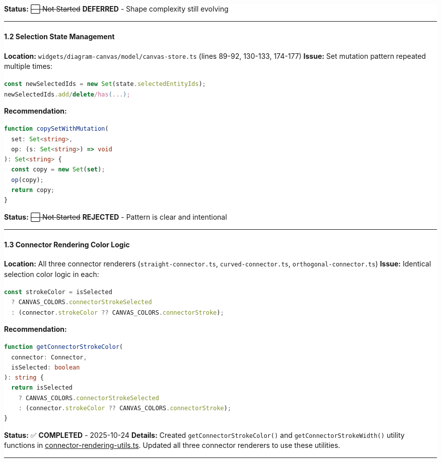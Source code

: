 **Status:** ~~⬜ Not Started~~ **DEFERRED** - Shape complexity still evolving

---

#### 1.2 Selection State Management
**Location:** `widgets/diagram-canvas/model/canvas-store.ts` (lines 89-92, 130-133, 174-177)
**Issue:** Set mutation pattern repeated multiple times:
```typescript
const newSelectedIds = new Set(state.selectedEntityIds);
newSelectedIds.add/delete/has(...);
```

**Recommendation:**
```typescript
function copySetWithMutation(
  set: Set<string>,
  op: (s: Set<string>) => void
): Set<string> {
  const copy = new Set(set);
  op(copy);
  return copy;
}
```

**Status:** ~~⬜ Not Started~~ **REJECTED** - Pattern is clear and intentional

---

#### 1.3 Connector Rendering Color Logic
**Location:** All three connector renderers (`straight-connector.ts`, `curved-connector.ts`, `orthogonal-connector.ts`)
**Issue:** Identical selection color logic in each:
```typescript
const strokeColor = isSelected
  ? CANVAS_COLORS.connectorStrokeSelected
  : (connector.strokeColor ?? CANVAS_COLORS.connectorStroke);
```

**Recommendation:**
```typescript
function getConnectorStrokeColor(
  connector: Connector,
  isSelected: boolean
): string {
  return isSelected
    ? CANVAS_COLORS.connectorStrokeSelected
    : (connector.strokeColor ?? CANVAS_COLORS.connectorStroke);
}
```

**Status:** ✅ **COMPLETED** - 2025-10-24
**Details:** Created `getConnectorStrokeColor()` and `getConnectorStrokeWidth()` utility functions in [connector-rendering-utils.ts](src/entities/connector/ui/connector-rendering-utils.ts). Updated all three connector renderers to use these utilities.

---
